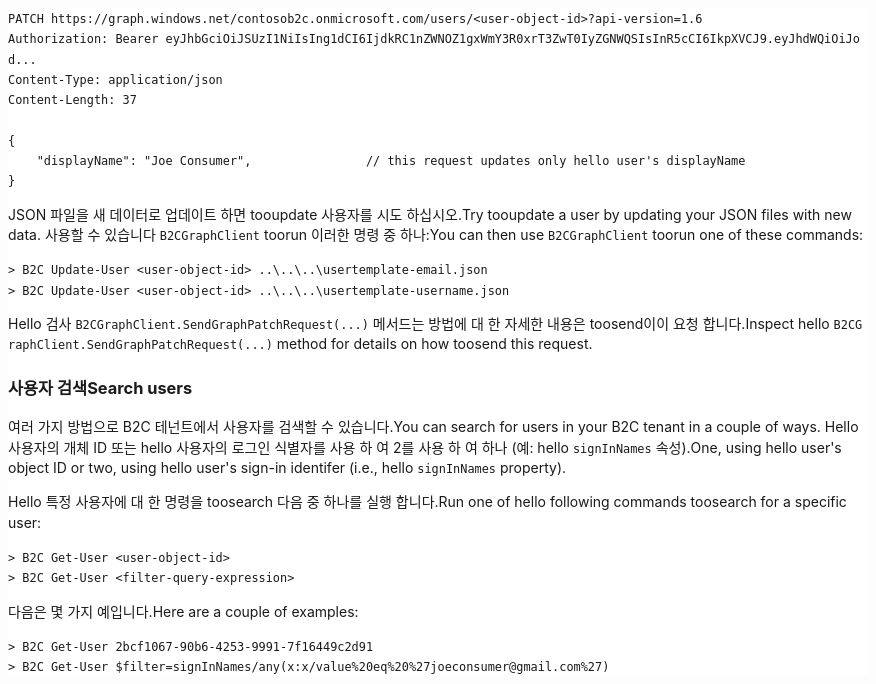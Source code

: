 ```
PATCH https://graph.windows.net/contosob2c.onmicrosoft.com/users/<user-object-id>?api-version=1.6
Authorization: Bearer eyJhbGciOiJSUzI1NiIsIng1dCI6IjdkRC1nZWNOZ1gxWmY3R0xrT3ZwT0IyZGNWQSIsInR5cCI6IkpXVCJ9.eyJhdWQiOiJod...
Content-Type: application/json
Content-Length: 37

{
    "displayName": "Joe Consumer",                // this request updates only hello user's displayName
}
```

<span data-ttu-id="986fa-220">JSON 파일을 새 데이터로 업데이트 하면 tooupdate 사용자를 시도 하십시오.</span><span class="sxs-lookup"><span data-stu-id="986fa-220">Try tooupdate a user by updating your JSON files with new data.</span></span> <span data-ttu-id="986fa-221">사용할 수 있습니다 `B2CGraphClient` toorun 이러한 명령 중 하나:</span><span class="sxs-lookup"><span data-stu-id="986fa-221">You can then use `B2CGraphClient` toorun one of these commands:</span></span>

```
> B2C Update-User <user-object-id> ..\..\..\usertemplate-email.json
> B2C Update-User <user-object-id> ..\..\..\usertemplate-username.json
```

<span data-ttu-id="986fa-222">Hello 검사 `B2CGraphClient.SendGraphPatchRequest(...)` 메서드는 방법에 대 한 자세한 내용은 toosend이이 요청 합니다.</span><span class="sxs-lookup"><span data-stu-id="986fa-222">Inspect hello `B2CGraphClient.SendGraphPatchRequest(...)` method for details on how toosend this request.</span></span>

### <a name="search-users"></a><span data-ttu-id="986fa-223">사용자 검색</span><span class="sxs-lookup"><span data-stu-id="986fa-223">Search users</span></span>
<span data-ttu-id="986fa-224">여러 가지 방법으로 B2C 테넌트에서 사용자를 검색할 수 있습니다.</span><span class="sxs-lookup"><span data-stu-id="986fa-224">You can search for users in your B2C tenant in a couple of ways.</span></span> <span data-ttu-id="986fa-225">Hello 사용자의 개체 ID 또는 hello 사용자의 로그인 식별자를 사용 하 여 2를 사용 하 여 하나 (예: hello `signInNames` 속성).</span><span class="sxs-lookup"><span data-stu-id="986fa-225">One, using hello user's object ID or two, using hello user's sign-in identifer (i.e., hello `signInNames` property).</span></span>

<span data-ttu-id="986fa-226">Hello 특정 사용자에 대 한 명령을 toosearch 다음 중 하나를 실행 합니다.</span><span class="sxs-lookup"><span data-stu-id="986fa-226">Run one of hello following commands toosearch for a specific user:</span></span>

```
> B2C Get-User <user-object-id>
> B2C Get-User <filter-query-expression>
```

<span data-ttu-id="986fa-227">다음은 몇 가지 예입니다.</span><span class="sxs-lookup"><span data-stu-id="986fa-227">Here are a couple of examples:</span></span>

```
> B2C Get-User 2bcf1067-90b6-4253-9991-7f16449c2d91
> B2C Get-User $filter=signInNames/any(x:x/value%20eq%20%27joeconsumer@gmail.com%27)
```
